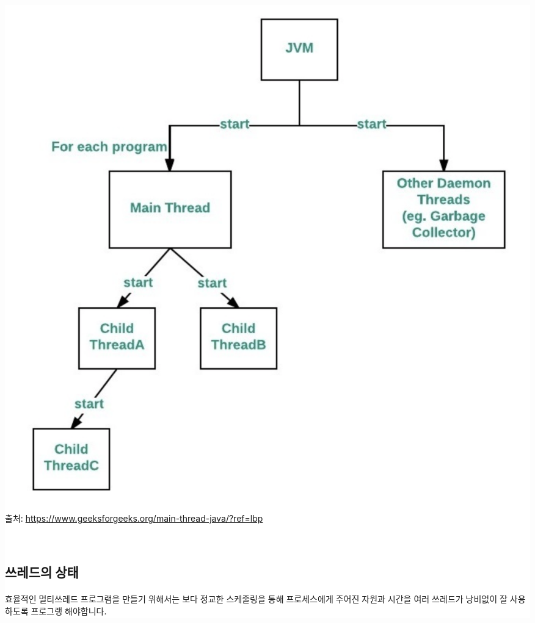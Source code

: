 ![image-20230605163812584](../images/image-20230605163812584.png)

출처: https://www.geeksforgeeks.org/main-thread-java/?ref=lbp



<br>

## 쓰레드의 상태

효율적인 멀티쓰레드 프로그램을 만들기 위해서는 보다 정교한 스케줄링을 통해 프로세스에게 주어진 자원과 시간을 여러 쓰레드가 낭비없이 잘 사용하도록 프로그랭 해야합니다.
